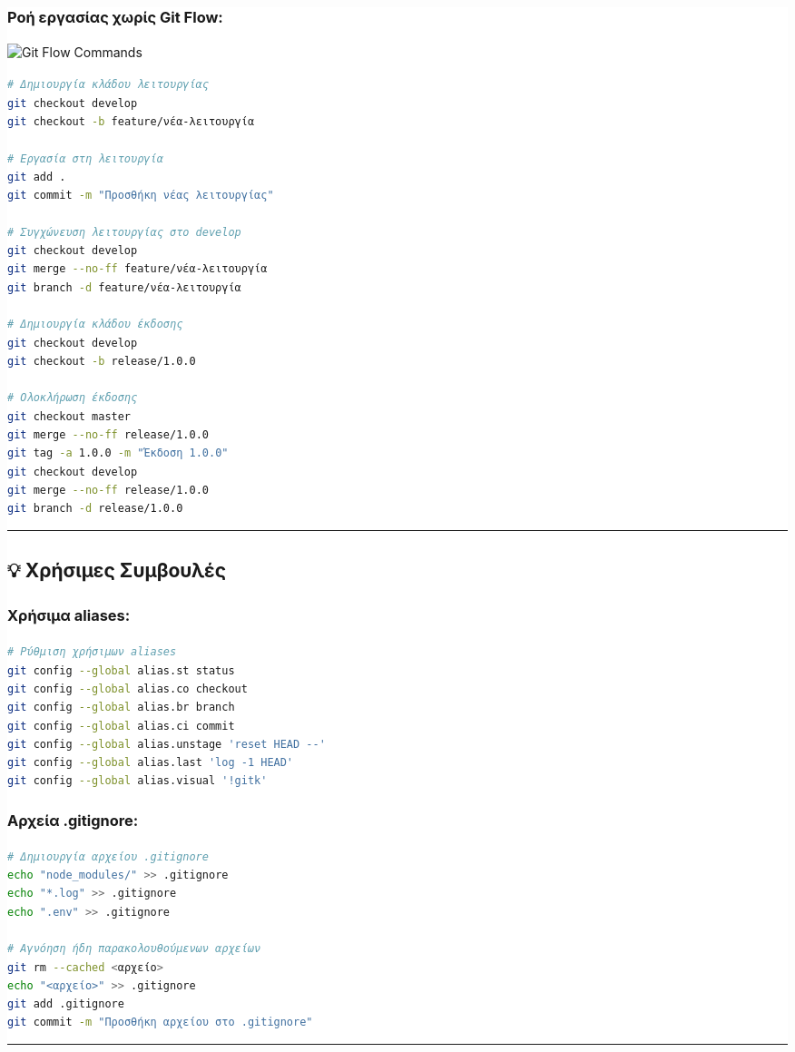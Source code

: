 ### Ροή εργασίας χωρίς Git Flow:

![Git Flow Commands](../Img/git-flow-commands-without-flow.png)

```bash
# Δημιουργία κλάδου λειτουργίας
git checkout develop
git checkout -b feature/νέα-λειτουργία

# Εργασία στη λειτουργία
git add .
git commit -m "Προσθήκη νέας λειτουργίας"

# Συγχώνευση λειτουργίας στο develop
git checkout develop
git merge --no-ff feature/νέα-λειτουργία
git branch -d feature/νέα-λειτουργία

# Δημιουργία κλάδου έκδοσης
git checkout develop
git checkout -b release/1.0.0

# Ολοκλήρωση έκδοσης
git checkout master
git merge --no-ff release/1.0.0
git tag -a 1.0.0 -m "Έκδοση 1.0.0"
git checkout develop
git merge --no-ff release/1.0.0
git branch -d release/1.0.0
```

---

## 💡 Χρήσιμες Συμβουλές

### Χρήσιμα aliases:

```bash
# Ρύθμιση χρήσιμων aliases
git config --global alias.st status
git config --global alias.co checkout
git config --global alias.br branch
git config --global alias.ci commit
git config --global alias.unstage 'reset HEAD --'
git config --global alias.last 'log -1 HEAD'
git config --global alias.visual '!gitk'
```

### Αρχεία .gitignore:

```bash
# Δημιουργία αρχείου .gitignore
echo "node_modules/" >> .gitignore
echo "*.log" >> .gitignore
echo ".env" >> .gitignore

# Αγνόηση ήδη παρακολουθούμενων αρχείων
git rm --cached <αρχείο>
echo "<αρχείο>" >> .gitignore
git add .gitignore
git commit -m "Προσθήκη αρχείου στο .gitignore"
```

---